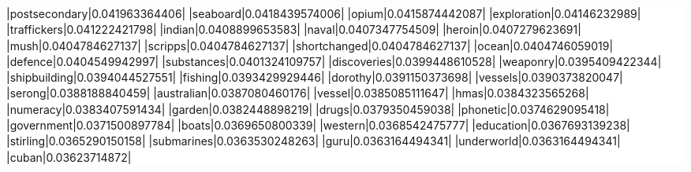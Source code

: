 |postsecondary|0.041963364406|
|seaboard|0.0418439574006|
|opium|0.0415874442087|
|exploration|0.04146232989|
|traffickers|0.041222421798|
|indian|0.0408899653583|
|naval|0.0407347754509|
|heroin|0.0407279623691|
|mush|0.0404784627137|
|scripps|0.0404784627137|
|shortchanged|0.0404784627137|
|ocean|0.0404746059019|
|defence|0.0404549942997|
|substances|0.0401324109757|
|discoveries|0.0399448610528|
|weaponry|0.0395409422344|
|shipbuilding|0.0394044527551|
|fishing|0.0393429929446|
|dorothy|0.0391150373698|
|vessels|0.0390373820047|
|serong|0.0388188840459|
|australian|0.0387080460176|
|vessel|0.0385085111647|
|hmas|0.0384323565268|
|numeracy|0.0383407591434|
|garden|0.0382448898219|
|drugs|0.0379350459038|
|phonetic|0.0374629095418|
|government|0.0371500897784|
|boats|0.0369650800339|
|western|0.0368542475777|
|education|0.0367693139238|
|stirling|0.0365290150158|
|submarines|0.0363530248263|
|guru|0.0363164494341|
|underworld|0.0363164494341|
|cuban|0.03623714872|